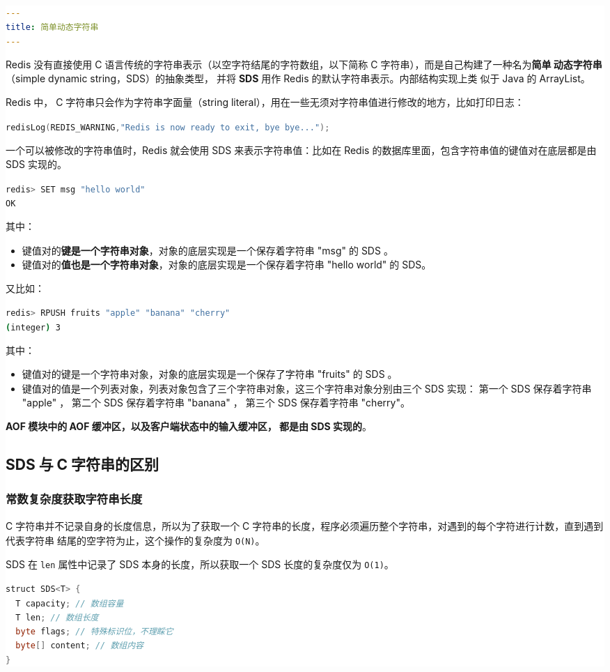 ```yaml
---
title: 简单动态字符串
---
```


Redis 没有直接使用 C 语言传统的字符串表示（以空字符结尾的字符数组，以下简称 C 字符串），而是自己构建了一种名为**简单
动态字符串**（simple dynamic string，SDS）的抽象类型， 并将 **SDS** 用作 Redis 的默认字符串表示。内部结构实现上类
似于 Java 的 ArrayList。

Redis 中， C 字符串只会作为字符串字面量（string literal），用在一些无须对字符串值进行修改的地方，比如打印日志：

```c
redisLog(REDIS_WARNING,"Redis is now ready to exit, bye bye...");
```

一个可以被修改的字符串值时，Redis 就会使用 SDS 来表示字符串值：比如在 Redis 的数据库里面，包含字符串值的键值对在底层都是由 SDS 实现的。

```sh
redis> SET msg "hello world"
OK
```

其中：

- 键值对的**键是一个字符串对象**，对象的底层实现是一个保存着字符串 "msg" 的 SDS 。
- 键值对的**值也是一个字符串对象**，对象的底层实现是一个保存着字符串 "hello world" 的 SDS。

又比如：

```sh
redis> RPUSH fruits "apple" "banana" "cherry"
(integer) 3
```

其中：

- 键值对的键是一个字符串对象，对象的底层实现是一个保存了字符串 "fruits" 的 SDS 。
- 键值对的值是一个列表对象，列表对象包含了三个字符串对象，这三个字符串对象分别由三个 SDS 实现：
第一个 SDS 保存着字符串 "apple" ， 第二个 SDS 保存着字符串 "banana" ， 第三个 SDS 保存着字符串 "cherry"。

**AOF 模块中的 AOF 缓冲区，以及客户端状态中的输入缓冲区， 都是由 SDS 实现的**。

## SDS 与 C 字符串的区别

### 常数复杂度获取字符串长度

C 字符串并不记录自身的长度信息，所以为了获取一个 C 字符串的长度，程序必须遍历整个字符串，对遇到的每个字符进行计数，直到遇到代表字符串
结尾的空字符为止，这个操作的复杂度为 `O(N)`。

SDS 在 `len` 属性中记录了 SDS 本身的长度，所以获取一个 SDS 长度的复杂度仅为 `O(1)`。

```java
struct SDS<T> {
  T capacity; // 数组容量
  T len; // 数组长度
  byte flags; // 特殊标识位，不理睬它
  byte[] content; // 数组内容
}
```
